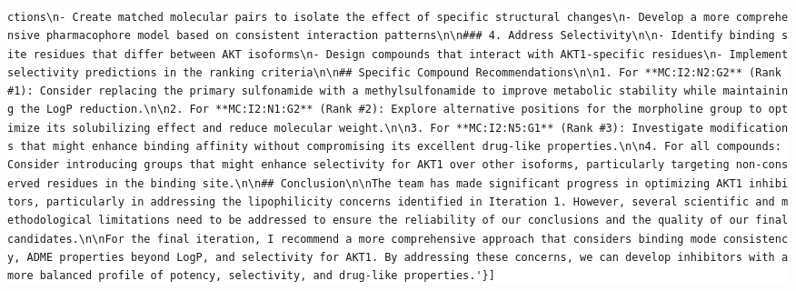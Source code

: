 ```
ctions\n- Create matched molecular pairs to isolate the effect of specific structural changes\n- Develop a more comprehensive pharmacophore model based on consistent interaction patterns\n\n### 4. Address Selectivity\n\n- Identify binding site residues that differ between AKT isoforms\n- Design compounds that interact with AKT1-specific residues\n- Implement selectivity predictions in the ranking criteria\n\n## Specific Compound Recommendations\n\n1. For **MC:I2:N2:G2** (Rank #1): Consider replacing the primary sulfonamide with a methylsulfonamide to improve metabolic stability while maintaining the LogP reduction.\n\n2. For **MC:I2:N1:G2** (Rank #2): Explore alternative positions for the morpholine group to optimize its solubilizing effect and reduce molecular weight.\n\n3. For **MC:I2:N5:G1** (Rank #3): Investigate modifications that might enhance binding affinity without compromising its excellent drug-like properties.\n\n4. For all compounds: Consider introducing groups that might enhance selectivity for AKT1 over other isoforms, particularly targeting non-conserved residues in the binding site.\n\n## Conclusion\n\nThe team has made significant progress in optimizing AKT1 inhibitors, particularly in addressing the lipophilicity concerns identified in Iteration 1. However, several scientific and methodological limitations need to be addressed to ensure the reliability of our conclusions and the quality of our final candidates.\n\nFor the final iteration, I recommend a more comprehensive approach that considers binding mode consistency, ADME properties beyond LogP, and selectivity for AKT1. By addressing these concerns, we can develop inhibitors with a more balanced profile of potency, selectivity, and drug-like properties.'}]
```

